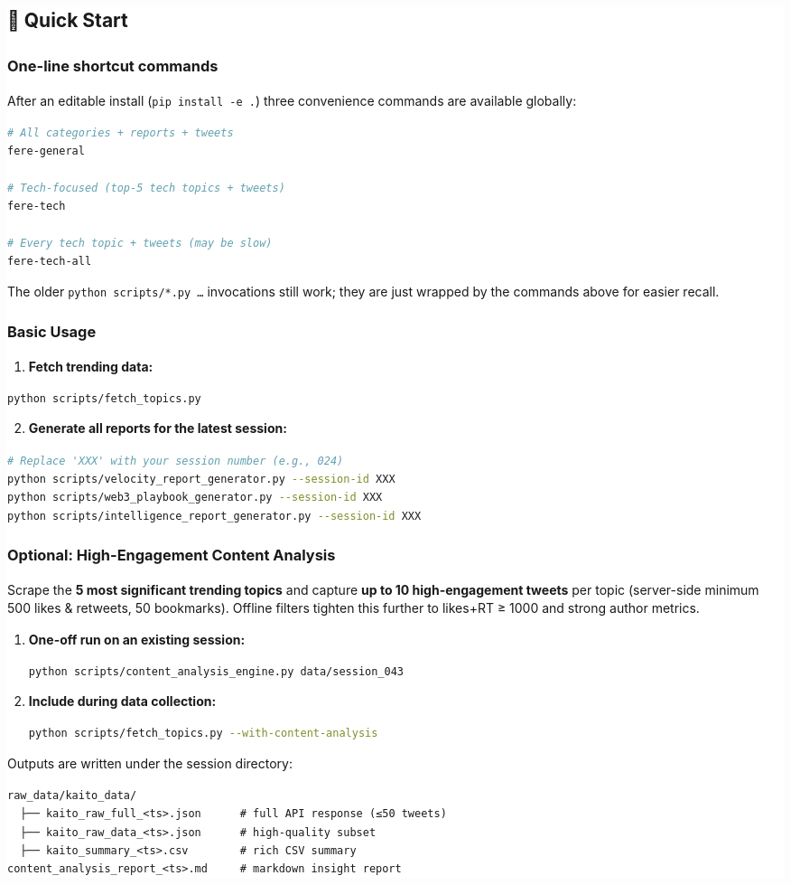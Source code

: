 ## 🚀 Quick Start

### One-line shortcut commands

After an editable install (`pip install -e .`) three convenience commands are available globally:

```bash
# All categories + reports + tweets
fere-general

# Tech-focused (top-5 tech topics + tweets)
fere-tech

# Every tech topic + tweets (may be slow)
fere-tech-all
```

The older `python scripts/*.py …` invocations still work; they are just wrapped by the
commands above for easier recall.

### Basic Usage

1. **Fetch trending data:**
```bash
python scripts/fetch_topics.py
```

2. **Generate all reports for the latest session:**
```bash
# Replace 'XXX' with your session number (e.g., 024)
python scripts/velocity_report_generator.py --session-id XXX
python scripts/web3_playbook_generator.py --session-id XXX  
python scripts/intelligence_report_generator.py --session-id XXX
```

### Optional: High-Engagement Content Analysis  
Scrape the **5 most significant trending topics** and capture **up to 10 high-engagement tweets** per topic (server-side minimum 500 likes & retweets, 50 bookmarks).  Offline filters tighten this further to likes+RT ≥ 1000 and strong author metrics.

1. **One-off run on an existing session:**
   ```bash
   python scripts/content_analysis_engine.py data/session_043
   ```

2. **Include during data collection:**
   ```bash
   python scripts/fetch_topics.py --with-content-analysis
   ```

Outputs are written under the session directory:
```
raw_data/kaito_data/
  ├── kaito_raw_full_<ts>.json      # full API response (≤50 tweets)
  ├── kaito_raw_data_<ts>.json      # high-quality subset
  ├── kaito_summary_<ts>.csv        # rich CSV summary
content_analysis_report_<ts>.md     # markdown insight report
```
